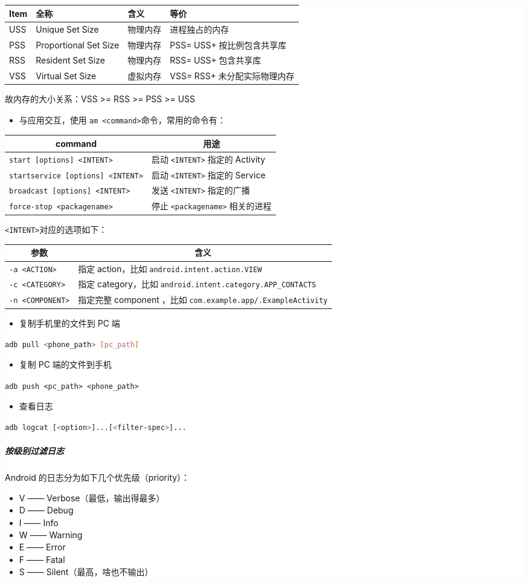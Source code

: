 | Item | 全称                  | 含义     | 等价                         |
| :--- | :-------------------- | :------- | :--------------------------- |
| USS  | Unique Set Size       | 物理内存 | 进程独占的内存               |
| PSS  | Proportional Set Size | 物理内存 | PSS= USS+ 按比例包含共享库   |
| RSS  | Resident Set Size     | 物理内存 | RSS= USS+ 包含共享库         |
| VSS  | Virtual Set Size      | 虚拟内存 | VSS= RSS+ 未分配实际物理内存 |

故内存的大小关系：VSS >= RSS >= PSS >= USS

- 与应用交互，使用 `am <command>`命令，常用的<command>命令有：

| command                           | 用途                         |
| --------------------------------- | -------------------------- |
| `start [options] <INTENT>`        | 启动 `<INTENT>` 指定的 Activity |
| `startservice [options] <INTENT>` | 启动 `<INTENT>` 指定的 Service  |
| `broadcast [options] <INTENT>`    | 发送 `<INTENT>` 指定的广播        |
| `force-stop <packagename>`        | 停止 `<packagename>` 相关的进程   |

`<INTENT>`对应的选项如下：

| 参数               | 含义                                       |
| ---------------- | ---------------------------------------- |
| `-a <ACTION>`    | 指定 action，比如 `android.intent.action.VIEW` |
| `-c <CATEGORY>`  | 指定 category，比如 `android.intent.category.APP_CONTACTS` |
| `-n <COMPONENT>` | 指定完整 component ，比如 `com.example.app/.ExampleActivity` |

- 复制手机里的文件到 PC 端

```sh
adb pull <phone_path> [pc_path]
```

- 复制 PC 端的文件到手机

```shell
adb push <pc_path> <phone_path>
```

- 查看日志

```sh
adb logcat [<option>]...[<filter-spec>]...
```

##### 按级别过滤日志

Android 的日志分为如下几个优先级（priority）：

- V —— Verbose（最低，输出得最多）
- D —— Debug
- I —— Info
- W —— Warning
- E —— Error
- F —— Fatal
- S —— Silent（最高，啥也不输出）
